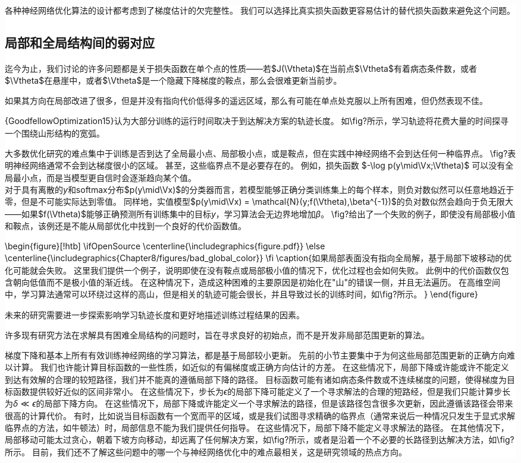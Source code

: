 

各种神经网络优化算法的设计都考虑到了梯度估计的欠完整性。
我们可以选择比真实损失函数更容易估计的替代损失函数来避免这个问题。




## 局部和全局结构间的弱对应

迄今为止，我们讨论的许多问题都是关于损失函数在单个点的性质——若$J(\Vtheta)$在当前点$\Vtheta$有着病态条件数，或者$\Vtheta$在悬崖中，或者$\Vtheta$是一个隐藏下降梯度的鞍点，那么会很难更新当前步。



如果其方向在局部改进了很多，但是并没有指向代价低得多的遥远区域，那么有可能在单点处克服以上所有困难，但仍然表现不佳。



{GoodfellowOptimization15}认为大部分训练的运行时间取决于到达解决方案的轨迹长度。 
如\fig?所示，学习轨迹将花费大量的时间探寻一个围绕山形结构的宽弧。



大多数优化研究的难点集中于训练是否到达了全局最小点、局部极小点，或是鞍点，但在实践中神经网络不会到达任何一种临界点。
\fig?表明神经网络通常不会到达梯度很小的区域。
甚至，这些临界点不是必要存在的。
例如，损失函数 $-\log p(y\mid\Vx;\Vtheta)$ 可以没有全局最小点，而是当模型更自信时会逐渐趋向某个值。    
对于具有离散的$y$和softmax分布$p(y\mid\Vx)$的分类器而言，若模型能够正确分类训练集上的每个样本，则负对数似然可以任意地趋近于零，但是不可能实际达到零值。
同样地，实值模型$p(y\mid\Vx) = \mathcal{N}(y;f(\Vtheta),\beta^{-1})$的负对数似然会趋向于负无限大——如果$f(\Vtheta)$能够正确预测所有训练集中的目标$y$，学习算法会无边界地增加$\beta$。
\fig?给出了一个失败的例子，即使没有局部极小值和鞍点，该例还是不能从局部优化中找到一个良好的代价函数值。




\begin{figure}[!htb]
\ifOpenSource
\centerline{\includegraphics{figure.pdf}}
\else
\centerline{\includegraphics{Chapter8/figures/bad_global_color}}
\fi
\caption{如果局部表面没有指向全局解，基于局部下坡移动的优化可能就会失败。
这里我们提供一个例子，说明即使在没有鞍点或局部极小值的情况下，优化过程也会如何失败。
此例中的代价函数仅包含朝向低值而不是极小值的渐近线。
在这种情况下，造成这种困难的主要原因是初始化在"山"的错误一侧，并且无法遍历。
在高维空间中，学习算法通常可以环绕过这样的高山，但是相关的轨迹可能会很长，并且导致过长的训练时间，如\fig?所示。
}
\end{figure}




未来的研究需要进一步探索影响学习轨迹长度和更好地描述训练过程结果的因素。


许多现有研究方法在求解具有困难全局结构的问题时，旨在寻求良好的初始点，而不是开发非局部范围更新的算法。




梯度下降和基本上所有有效训练神经网络的学习算法，都是基于局部较小更新。
先前的小节主要集中于为何这些局部范围更新的正确方向难以计算。
我们也许能计算目标函数的一些性质，如近似的有偏梯度或正确方向估计的方差。
在这些情况下，局部下降或许能或许不能定义到达有效解的合理的较短路径，我们并不能真的遵循局部下降的路径。
目标函数可能有诸如病态条件数或不连续梯度的问题，使得梯度为目标函数提供较好近似的区间非常小。
在这些情况下，步长为$\epsilon$的局部下降可能定义了一个寻求解法的合理的短路经，但是我们只能计算步长为$\delta \ll \epsilon$的局部下降方向。
在这些情况下，局部下降或许能定义一个寻求解法的路径，但是该路径包含很多次更新，因此遵循该路径会带来很高的计算代价。
有时，比如说当目标函数有一个宽而平的区域，或是我们试图寻求精确的临界点（通常来说后一种情况只发生于显式求解临界点的方法，如牛顿法）时，局部信息不能为我们提供任何指导。
在这些情况下，局部下降不能定义寻求解法的路径。
在其他情况下，局部移动可能太过贪心，朝着下坡方向移动，却远离了任何解决方案，如\fig?所示，或者是沿着一个不必要的长路径到达解决方法，如\fig?所示。
目前，我们还不了解这些问题中的哪一个与神经网络优化中的难点最相关，这是研究领域的热点方向。
